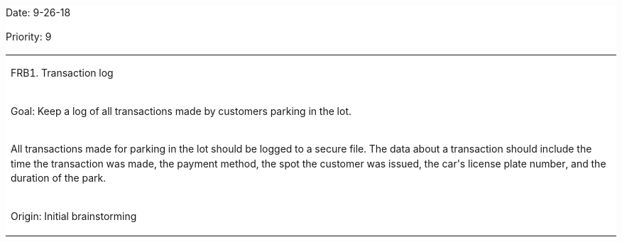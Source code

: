 <td class="c5" colspan="1" rowspan="1">

<span class="c16">Date:</span><span class="c2"> 9-26-18</span>

</td>

<td class="c5" colspan="1" rowspan="1">

<span class="c16">Priority:</span><span class="c2"> 9</span>

</td>

</tr>

</tbody>

</table>

<span class="c2"></span>

<a id="t.2f71a007c8c111a4627390a91ef88db76e656562"></a><a id="t.4"></a>

<table class="c11">

<tbody>

<tr class="c19">

<td class="c22" colspan="3" rowspan="1">

<span class="c26">FRB1\. Transaction log</span>

</td>

</tr>

<tr class="c19">

<td class="c22" colspan="3" rowspan="1">

<span class="c2">Goal: Keep a log of all transactions made by customers parking in the lot.</span>

</td>

</tr>

<tr class="c49">

<td class="c22" colspan="3" rowspan="1">

<span class="c2">All transactions made for parking in the lot should be logged to a secure file. The data about a transaction should include the time the transaction was made, the payment method, the spot the customer was issued, the car's license plate number, and the duration of the park.</span>

</td>

</tr>

<tr class="c19">

<td class="c22" colspan="3" rowspan="1">

<span class="c16">Origin:</span><span class="c2"> Initial brainstorming</span>

</td>
